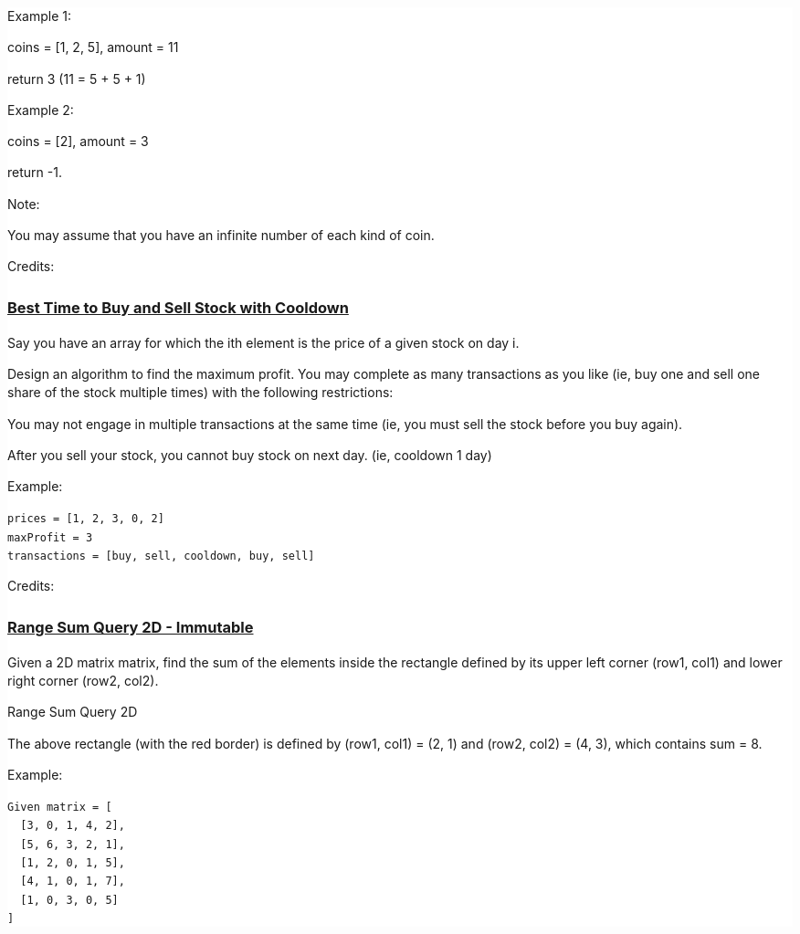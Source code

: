 Example 1:

coins = [1, 2, 5], amount = 11

return 3 (11 = 5 + 5 + 1)

Example 2:

coins = [2], amount = 3

return -1.

Note:

You may assume that you have an infinite number of each kind of coin.

Credits:

### [Best Time to Buy and Sell Stock with Cooldown](https://leetcode.com/problems/best-time-to-buy-and-sell-stock-with-cooldown/) ###

Say you have an array for which the ith element is the price of a given stock on day i.

Design an algorithm to find the maximum profit. You may complete as many transactions as you like (ie, buy one and sell one share of the stock multiple times) with the following restrictions:

You may not engage in multiple transactions at the same time (ie, you must sell the stock before you buy again).

After you sell your stock, you cannot buy stock on next day. (ie, cooldown 1 day)

Example:

	prices = [1, 2, 3, 0, 2]
	maxProfit = 3
	transactions = [buy, sell, cooldown, buy, sell]

Credits:

### [Range Sum Query 2D - Immutable](https://leetcode.com/problems/range-sum-query-2d-immutable/) ###

Given a 2D matrix matrix, find the sum of the elements inside the rectangle defined by its upper left corner (row1, col1) and lower right corner (row2, col2).

Range Sum Query 2D

The above rectangle (with the red border) is defined by (row1, col1) = (2, 1) and (row2, col2) = (4, 3), which contains sum = 8.

Example:

	Given matrix = [
	  [3, 0, 1, 4, 2],
	  [5, 6, 3, 2, 1],
	  [1, 2, 0, 1, 5],
	  [4, 1, 0, 1, 7],
	  [1, 0, 3, 0, 5]
	]
	